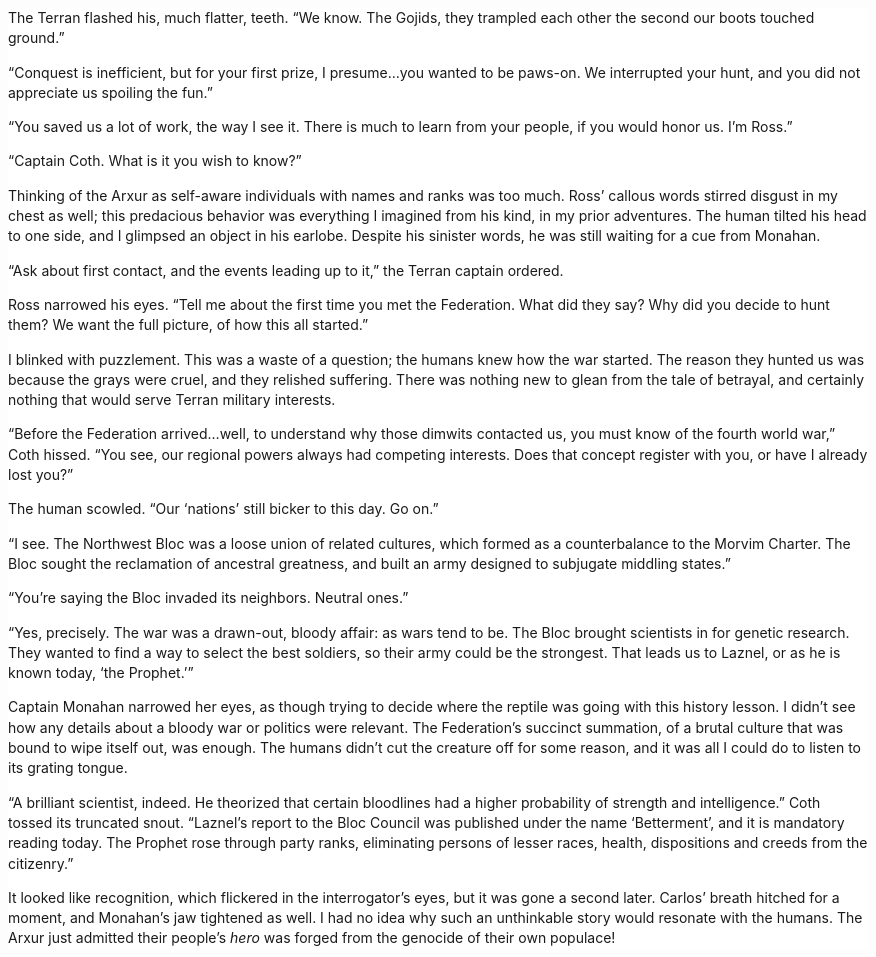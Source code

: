 The Terran flashed his, much flatter, teeth. “We know. The Gojids, they trampled each other the second our boots touched ground.”

“Conquest is inefficient, but for your first prize, I presume…you wanted to be paws-on. We interrupted your hunt, and you did not appreciate us spoiling the fun.”

“You saved us a lot of work, the way I see it. There is much to learn from your people, if you would honor us. I’m Ross.”

“Captain Coth. What is it you wish to know?”

Thinking of the Arxur as self-aware individuals with names and ranks was too much. Ross’ callous words stirred disgust in my chest as well; this predacious behavior was everything I imagined from his kind, in my prior adventures. The human tilted his head to one side, and I glimpsed an object in his earlobe. Despite his sinister words, he was still waiting for a cue from Monahan.

“Ask about first contact, and the events leading up to it,” the Terran captain ordered.

Ross narrowed his eyes. “Tell me about the first time you met the Federation. What did they say? Why did you decide to hunt them? We want the full picture, of how this all started.”

I blinked with puzzlement. This was a waste of a question; the humans knew how the war started. The reason they hunted us was because the grays were cruel, and they relished suffering. There was nothing new to glean from the tale of betrayal, and certainly nothing that would serve Terran military interests.

“Before the Federation arrived…well, to understand why those dimwits contacted us, you must know of the fourth world war,” Coth hissed. “You see, our regional powers always had competing interests. Does that concept register with you, or have I already lost you?”

The human scowled. “Our ‘nations’ still bicker to this day. Go on.”

“I see. The Northwest Bloc was a loose union of related cultures, which formed as a counterbalance to the Morvim Charter. The Bloc sought the reclamation of ancestral greatness, and built an army designed to subjugate middling states.”

“You’re saying the Bloc invaded its neighbors. Neutral ones.”

“Yes, precisely. The war was a drawn-out, bloody affair: as wars tend to be. The Bloc brought scientists in for genetic research. They wanted to find a way to select the best soldiers, so their army could be the strongest. That leads us to Laznel, or as he is known today, ‘the Prophet.’”

Captain Monahan narrowed her eyes, as though trying to decide where the reptile was going with this history lesson. I didn’t see how any details about a bloody war or politics were relevant. The Federation’s succinct summation, of a brutal culture that was bound to wipe itself out, was enough. The humans didn’t cut the creature off for some reason, and it was all I could do to listen to its grating tongue.

“A brilliant scientist, indeed. He theorized that certain bloodlines had a higher probability of strength and intelligence.” Coth tossed its truncated snout. “Laznel’s report to the Bloc Council was published under the name ‘Betterment’, and it is mandatory reading today. The Prophet rose through party ranks, eliminating persons of lesser races, health, dispositions and creeds from the citizenry.”

It looked like recognition, which flickered in the interrogator’s eyes, but it was gone a second later. Carlos’ breath hitched for a moment, and Monahan’s jaw tightened as well. I had no idea why such an unthinkable story would resonate with the humans. The Arxur just admitted their people’s *hero* was forged from the genocide of their own populace!
